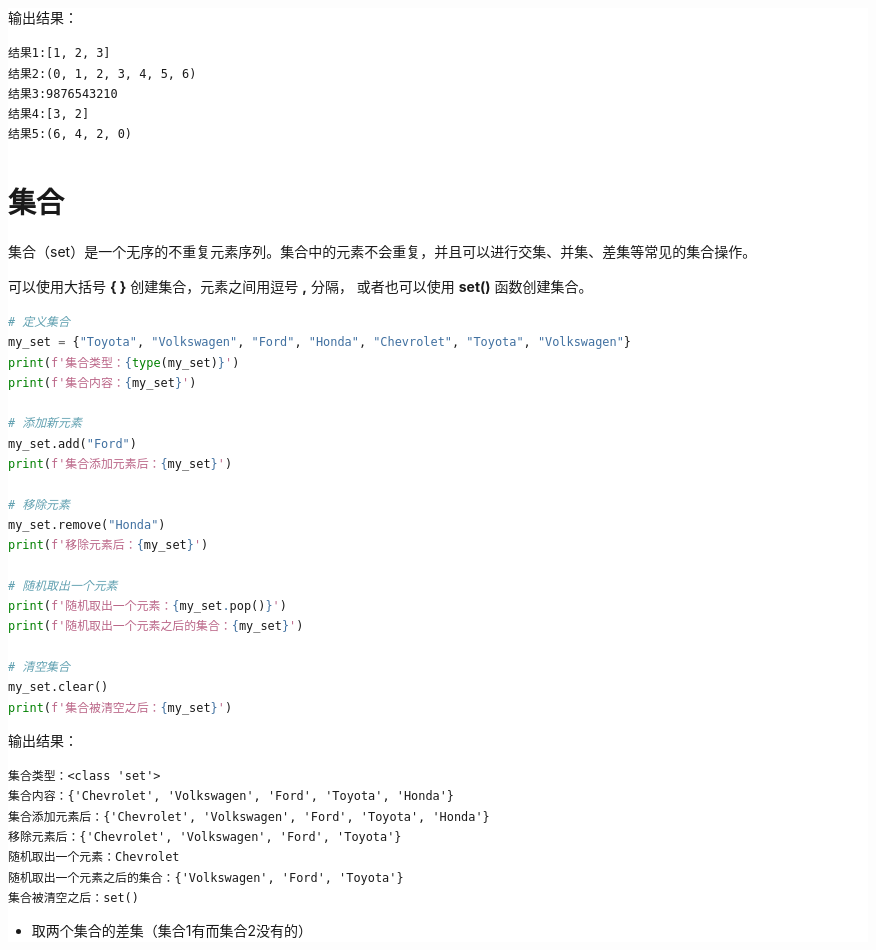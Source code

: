 ```python
```

输出结果：

```
结果1:[1, 2, 3]
结果2:(0, 1, 2, 3, 4, 5, 6)
结果3:9876543210
结果4:[3, 2]
结果5:(6, 4, 2, 0)
```

# 集合

集合（set）是一个无序的不重复元素序列。集合中的元素不会重复，并且可以进行交集、并集、差集等常见的集合操作。

可以使用大括号 **{ }** 创建集合，元素之间用逗号 **,** 分隔， 或者也可以使用 **set()** 函数创建集合。

```python
# 定义集合
my_set = {"Toyota", "Volkswagen", "Ford", "Honda", "Chevrolet", "Toyota", "Volkswagen"}
print(f'集合类型：{type(my_set)}')
print(f'集合内容：{my_set}')

# 添加新元素
my_set.add("Ford")
print(f'集合添加元素后：{my_set}')

# 移除元素
my_set.remove("Honda")
print(f'移除元素后：{my_set}')

# 随机取出一个元素
print(f'随机取出一个元素：{my_set.pop()}')
print(f'随机取出一个元素之后的集合：{my_set}')

# 清空集合
my_set.clear()
print(f'集合被清空之后：{my_set}')
```

输出结果：

```
集合类型：<class 'set'>
集合内容：{'Chevrolet', 'Volkswagen', 'Ford', 'Toyota', 'Honda'}
集合添加元素后：{'Chevrolet', 'Volkswagen', 'Ford', 'Toyota', 'Honda'}
移除元素后：{'Chevrolet', 'Volkswagen', 'Ford', 'Toyota'}
随机取出一个元素：Chevrolet
随机取出一个元素之后的集合：{'Volkswagen', 'Ford', 'Toyota'}
集合被清空之后：set()
```

- 取两个集合的差集（集合1有而集合2没有的）
